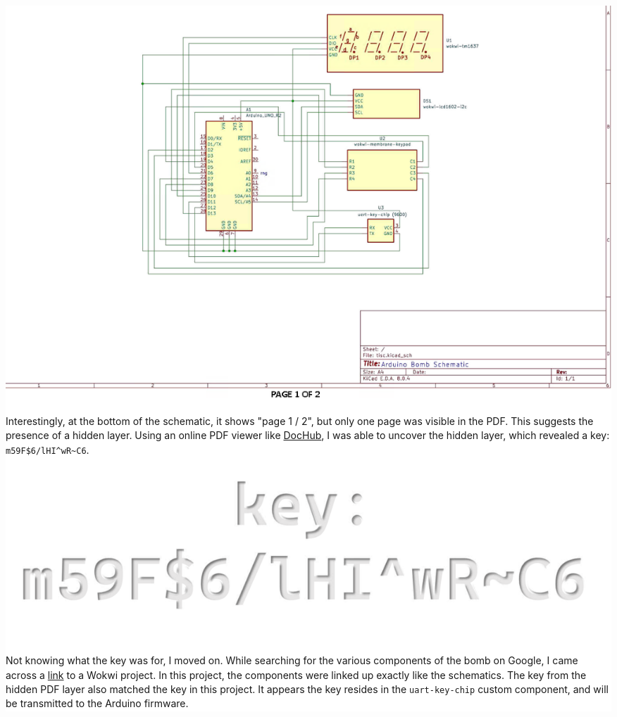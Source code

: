 ![](./assets/level-10-schematics-pdf.png)

Interestingly, at the bottom of the schematic, it shows "page 1 / 2", but only one page was visible in the PDF. This suggests the presence of a hidden layer. Using an online PDF viewer like [DocHub](https://www.dochub.com/en/functionalities/manage-pdf-layers-on-pc), I was able to uncover the hidden layer, which revealed a key: `m59F$6/lHI^wR~C6`.

![](./assets/level-10-schematics-hidden-pdf.png)

Not knowing what the key was for, I moved on. While searching for the various components of the bomb on Google, I came across a [link](https://wokwi.com/projects/409614629412546561) to a Wokwi project. In this project, the components were linked up exactly like the schematics. The key from the hidden PDF layer also matched the key in this project. It appears the key resides in the `uart-key-chip` custom component, and will be transmitted to the Arduino firmware.
